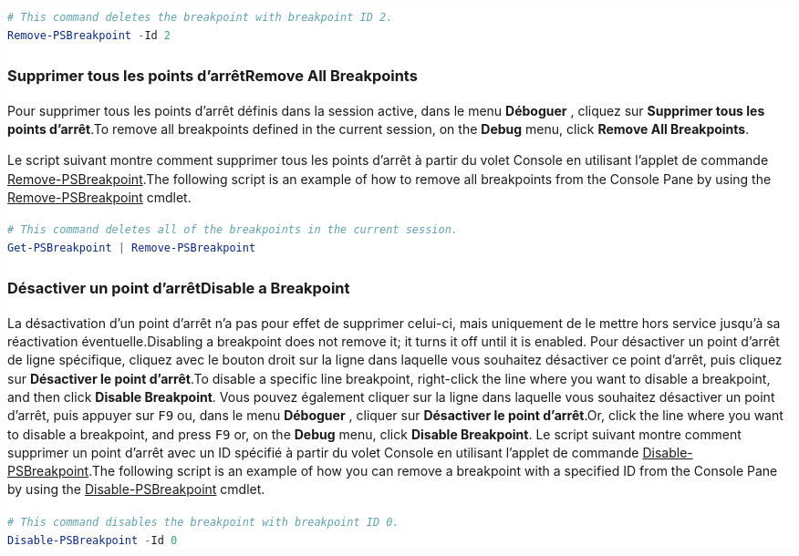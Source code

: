 ```powershell
# This command deletes the breakpoint with breakpoint ID 2.
Remove-PSBreakpoint -Id 2
```

### <a name="remove-all-breakpoints"></a><span data-ttu-id="d16bc-138">Supprimer tous les points d’arrêt</span><span class="sxs-lookup"><span data-stu-id="d16bc-138">Remove All Breakpoints</span></span>

<span data-ttu-id="d16bc-139">Pour supprimer tous les points d’arrêt définis dans la session active, dans le menu **Déboguer** , cliquez sur **Supprimer tous les points d’arrêt**.</span><span class="sxs-lookup"><span data-stu-id="d16bc-139">To remove all breakpoints defined in the current session, on the **Debug** menu, click **Remove All Breakpoints**.</span></span>

<span data-ttu-id="d16bc-140">Le script suivant montre comment supprimer tous les points d’arrêt à partir du volet Console en utilisant l’applet de commande [Remove-PSBreakpoint](/powershell/module/Microsoft.PowerShell.Utility/Remove-PSBreakpoint).</span><span class="sxs-lookup"><span data-stu-id="d16bc-140">The following script is an example of how to remove all breakpoints from the Console Pane by using the [Remove-PSBreakpoint](/powershell/module/Microsoft.PowerShell.Utility/Remove-PSBreakpoint) cmdlet.</span></span>

```powershell
# This command deletes all of the breakpoints in the current session.
Get-PSBreakpoint | Remove-PSBreakpoint
```

### <a name="disable-a-breakpoint"></a><span data-ttu-id="d16bc-141">Désactiver un point d’arrêt</span><span class="sxs-lookup"><span data-stu-id="d16bc-141">Disable a Breakpoint</span></span>

<span data-ttu-id="d16bc-142">La désactivation d’un point d’arrêt n’a pas pour effet de supprimer celui-ci, mais uniquement de le mettre hors service jusqu’à sa réactivation éventuelle.</span><span class="sxs-lookup"><span data-stu-id="d16bc-142">Disabling a breakpoint does not remove it; it turns it off until it is enabled.</span></span> <span data-ttu-id="d16bc-143">Pour désactiver un point d’arrêt de ligne spécifique, cliquez avec le bouton droit sur la ligne dans laquelle vous souhaitez désactiver ce point d’arrêt, puis cliquez sur **Désactiver le point d’arrêt**.</span><span class="sxs-lookup"><span data-stu-id="d16bc-143">To disable a specific line breakpoint, right-click the line where you want to disable a breakpoint, and then click **Disable Breakpoint**.</span></span> <span data-ttu-id="d16bc-144">Vous pouvez également cliquer sur la ligne dans laquelle vous souhaitez désactiver un point d’arrêt, puis appuyer sur <kbd>F9</kbd> ou, dans le menu **Déboguer** , cliquer sur **Désactiver le point d’arrêt**.</span><span class="sxs-lookup"><span data-stu-id="d16bc-144">Or, click the line where you want to disable a breakpoint, and press <kbd>F9</kbd> or, on the **Debug** menu, click **Disable Breakpoint**.</span></span> <span data-ttu-id="d16bc-145">Le script suivant montre comment supprimer un point d’arrêt avec un ID spécifié à partir du volet Console en utilisant l’applet de commande [Disable-PSBreakpoint](/powershell/module/Microsoft.PowerShell.Utility/Disable-PSBreakpoint).</span><span class="sxs-lookup"><span data-stu-id="d16bc-145">The following script is an example of how you can remove a breakpoint with a specified ID from the Console Pane by using the [Disable-PSBreakpoint](/powershell/module/Microsoft.PowerShell.Utility/Disable-PSBreakpoint) cmdlet.</span></span>

```powershell
# This command disables the breakpoint with breakpoint ID 0.
Disable-PSBreakpoint -Id 0
```
